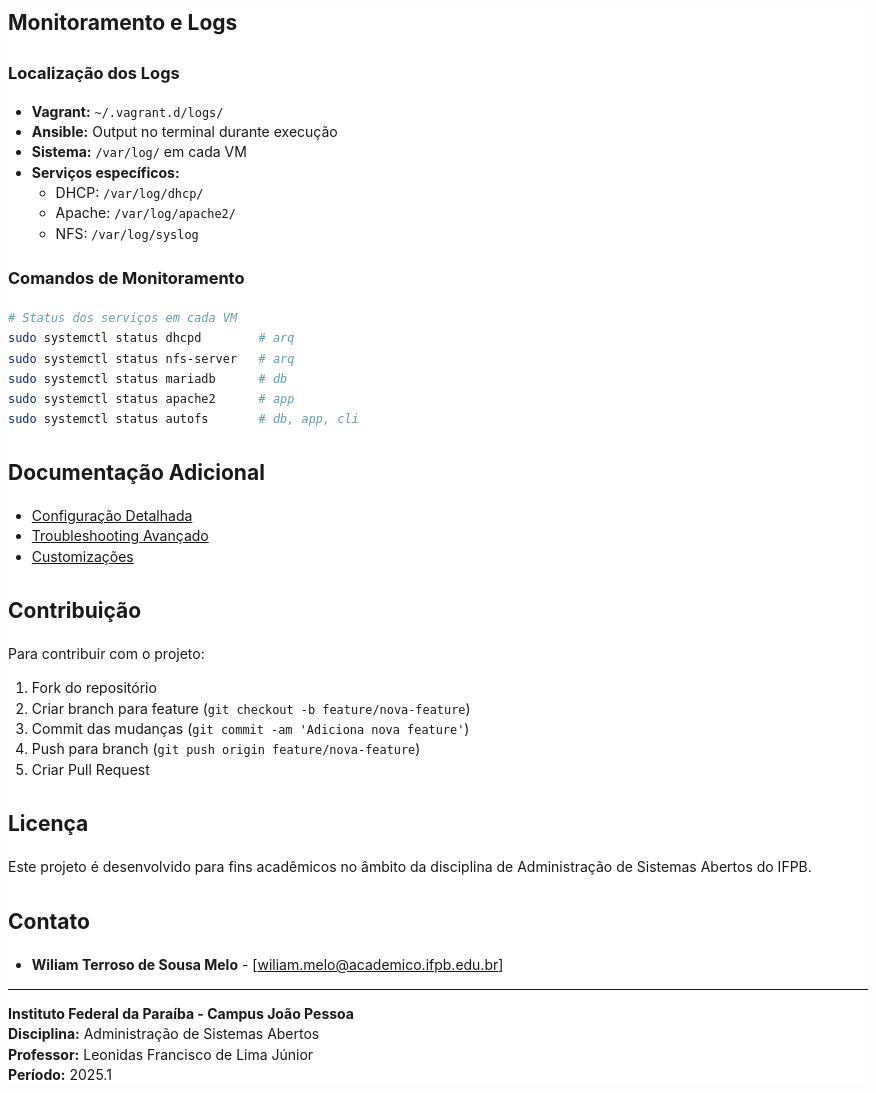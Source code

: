 ## Monitoramento e Logs

### Localização dos Logs

- **Vagrant:** `~/.vagrant.d/logs/`
- **Ansible:** Output no terminal durante execução
- **Sistema:** `/var/log/` em cada VM
- **Serviços específicos:**
  - DHCP: `/var/log/dhcp/`
  - Apache: `/var/log/apache2/`
  - NFS: `/var/log/syslog`

### Comandos de Monitoramento

```bash
# Status dos serviços em cada VM
sudo systemctl status dhcpd        # arq
sudo systemctl status nfs-server   # arq
sudo systemctl status mariadb      # db
sudo systemctl status apache2      # app
sudo systemctl status autofs       # db, app, cli
```

## Documentação Adicional

- [Configuração Detalhada](docs/configuracao-detalhada.md)
- [Troubleshooting Avançado](docs/troubleshooting.md)
- [Customizações](docs/customizacoes.md)

## Contribuição

Para contribuir com o projeto:

1. Fork do repositório
2. Criar branch para feature (`git checkout -b feature/nova-feature`)
3. Commit das mudanças (`git commit -am 'Adiciona nova feature'`)
4. Push para branch (`git push origin feature/nova-feature`)
5. Criar Pull Request

## Licença

Este projeto é desenvolvido para fins acadêmicos no âmbito da disciplina de Administração de Sistemas Abertos do IFPB.

## Contato

- **Wiliam Terroso de Sousa Melo** - [wiliam.melo@academico.ifpb.edu.br]

---

**Instituto Federal da Paraíba - Campus João Pessoa**  
**Disciplina:** Administração de Sistemas Abertos  
**Professor:** Leonidas Francisco de Lima Júnior  
**Período:** 2025.1
